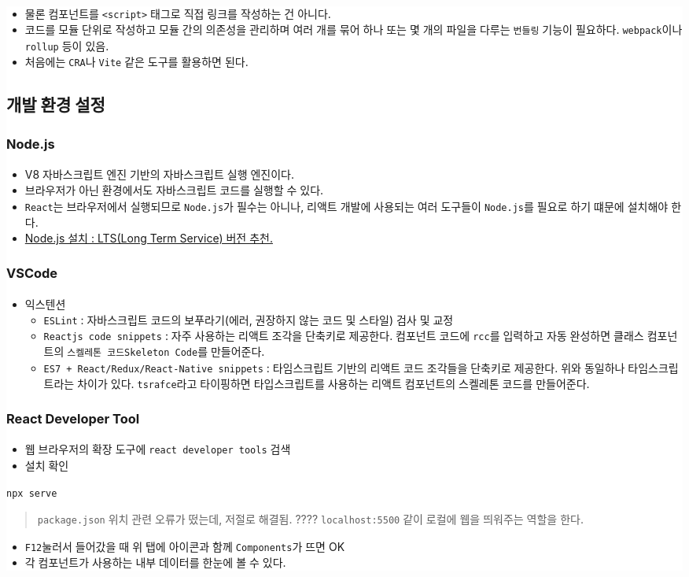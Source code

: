 - 물론 컴포넌트를 `<script>` 태그로 직접 링크를 작성하는 건 아니다. 
- 코드를 모듈 단위로 작성하고 모듈 간의 의존성을 관리하며 여러 개를 묶어 하나 또는 몇 개의 파일을 다루는 `번들링` 기능이 필요하다. `webpack`이나 `rollup` 등이 있음.
- 처음에는 `CRA`나 `Vite` 같은 도구를 활용하면 된다.

## 개발 환경 설정

### Node.js
- V8 자바스크립트 엔진 기반의 자바스크립트 실행 엔진이다.
- 브라우저가 아닌 환경에서도 자바스크립트 코드를 실행할 수 있다. 
- `React`는 브라우저에서 실행되므로 `Node.js`가 필수는 아니나, 리액트 개발에 사용되는 여러 도구들이 `Node.js`를 필요로 하기 떄문에 설치해야 한다.
- [Node.js 설치 : LTS(Long Term Service) 버전 추천.](https://nodejs.org/)

### VSCode
- 익스텐션
	- `ESLint` : 자바스크립트 코드의 보푸라기(에러, 권장하지 않는 코드 및 스타일) 검사 및 교정
	- `Reactjs code snippets` :  자주 사용하는 리액트 조각을 단축키로 제공한다. 컴포넌트 코드에 `rcc`를 입력하고 자동 완성하면 클래스 컴포넌트의 `스켈레톤 코드Skeleton Code`를 만들어준다. 
	- `ES7 + React/Redux/React-Native snippets` : 타임스크립트 기반의 리액트 코드 조각들을 단축키로 제공한다. 위와 동일하나 타임스크립트라는 차이가 있다. `tsrafce`라고 타이핑하면 타입스크립트를 사용하는 리액트 컴포넌트의 스켈레톤 코드를 만들어준다.

### React Developer Tool
- 웹 브라우저의 확장 도구에 `react developer tools` 검색
- 설치 확인
```cmd
npx serve
```
> `package.json` 위치 관련 오류가 떴는데, 저절로 해결됨. ????
> `localhost:5500` 같이 로컬에 웹을 띄워주는 역할을 한다.

- `F12`눌러서 들어갔을 때 위 탭에 아이콘과 함께 `Components`가 뜨면 OK
- 각 컴포넌트가 사용하는 내부 데이터를 한눈에 볼 수 있다.

